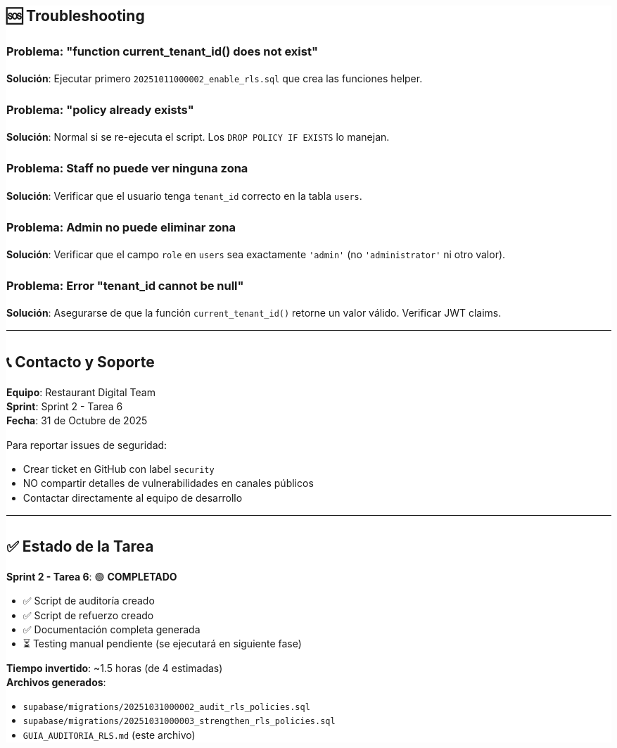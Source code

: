 
## 🆘 Troubleshooting

### Problema: "function current_tenant_id() does not exist"
**Solución**: Ejecutar primero `20251011000002_enable_rls.sql` que crea las funciones helper.

### Problema: "policy already exists"
**Solución**: Normal si se re-ejecuta el script. Los `DROP POLICY IF EXISTS` lo manejan.

### Problema: Staff no puede ver ninguna zona
**Solución**: Verificar que el usuario tenga `tenant_id` correcto en la tabla `users`.

### Problema: Admin no puede eliminar zona
**Solución**: Verificar que el campo `role` en `users` sea exactamente `'admin'` (no `'administrator'` ni otro valor).

### Problema: Error "tenant_id cannot be null"
**Solución**: Asegurarse de que la función `current_tenant_id()` retorne un valor válido. Verificar JWT claims.

---

## 📞 Contacto y Soporte

**Equipo**: Restaurant Digital Team  
**Sprint**: Sprint 2 - Tarea 6  
**Fecha**: 31 de Octubre de 2025

Para reportar issues de seguridad:
- Crear ticket en GitHub con label `security`
- NO compartir detalles de vulnerabilidades en canales públicos
- Contactar directamente al equipo de desarrollo

---

## ✅ Estado de la Tarea

**Sprint 2 - Tarea 6**: 🟢 **COMPLETADO**

- ✅ Script de auditoría creado
- ✅ Script de refuerzo creado
- ✅ Documentación completa generada
- ⏳ Testing manual pendiente (se ejecutará en siguiente fase)

**Tiempo invertido**: ~1.5 horas (de 4 estimadas)  
**Archivos generados**:
- `supabase/migrations/20251031000002_audit_rls_policies.sql`
- `supabase/migrations/20251031000003_strengthen_rls_policies.sql`
- `GUIA_AUDITORIA_RLS.md` (este archivo)
